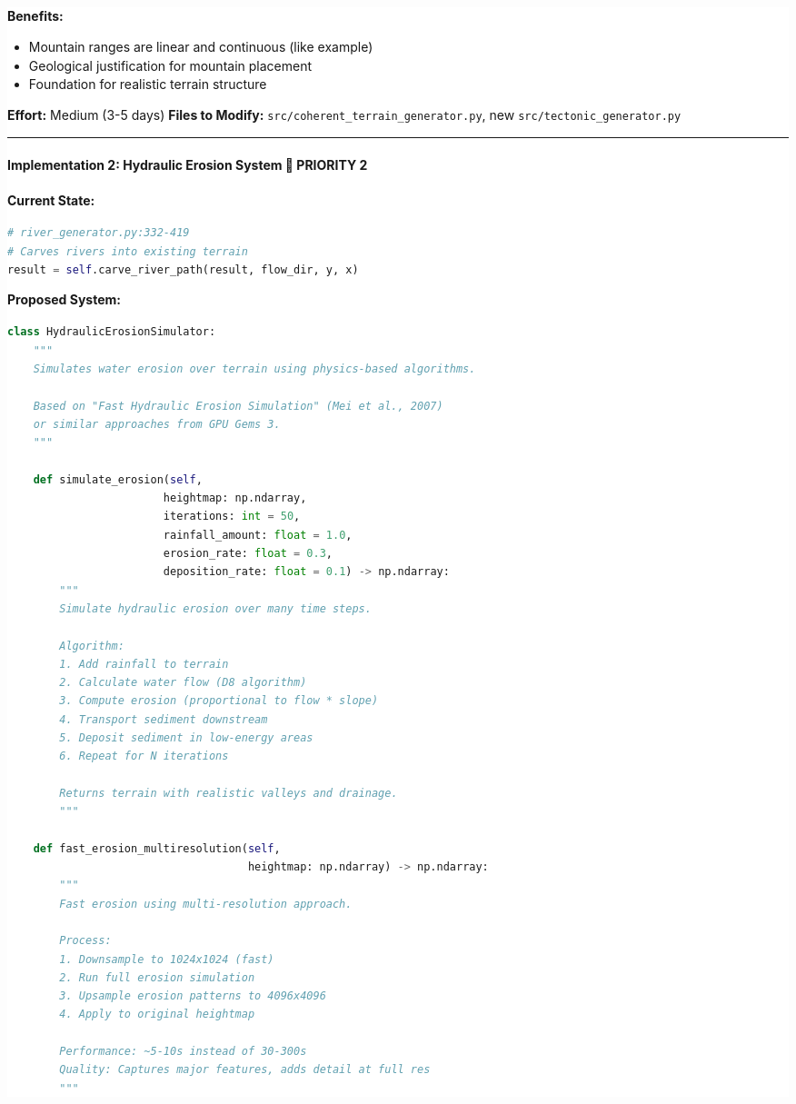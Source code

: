 **Benefits:**
- Mountain ranges are linear and continuous (like example)
- Geological justification for mountain placement
- Foundation for realistic terrain structure

**Effort:** Medium (3-5 days)
**Files to Modify:** `src/coherent_terrain_generator.py`, new `src/tectonic_generator.py`

---

#### Implementation 2: Hydraulic Erosion System 🔴 PRIORITY 2

**Current State:**
```python
# river_generator.py:332-419
# Carves rivers into existing terrain
result = self.carve_river_path(result, flow_dir, y, x)
```

**Proposed System:**
```python
class HydraulicErosionSimulator:
    """
    Simulates water erosion over terrain using physics-based algorithms.

    Based on "Fast Hydraulic Erosion Simulation" (Mei et al., 2007)
    or similar approaches from GPU Gems 3.
    """

    def simulate_erosion(self,
                        heightmap: np.ndarray,
                        iterations: int = 50,
                        rainfall_amount: float = 1.0,
                        erosion_rate: float = 0.3,
                        deposition_rate: float = 0.1) -> np.ndarray:
        """
        Simulate hydraulic erosion over many time steps.

        Algorithm:
        1. Add rainfall to terrain
        2. Calculate water flow (D8 algorithm)
        3. Compute erosion (proportional to flow * slope)
        4. Transport sediment downstream
        5. Deposit sediment in low-energy areas
        6. Repeat for N iterations

        Returns terrain with realistic valleys and drainage.
        """

    def fast_erosion_multiresolution(self,
                                     heightmap: np.ndarray) -> np.ndarray:
        """
        Fast erosion using multi-resolution approach.

        Process:
        1. Downsample to 1024x1024 (fast)
        2. Run full erosion simulation
        3. Upsample erosion patterns to 4096x4096
        4. Apply to original heightmap

        Performance: ~5-10s instead of 30-300s
        Quality: Captures major features, adds detail at full res
        """
```
